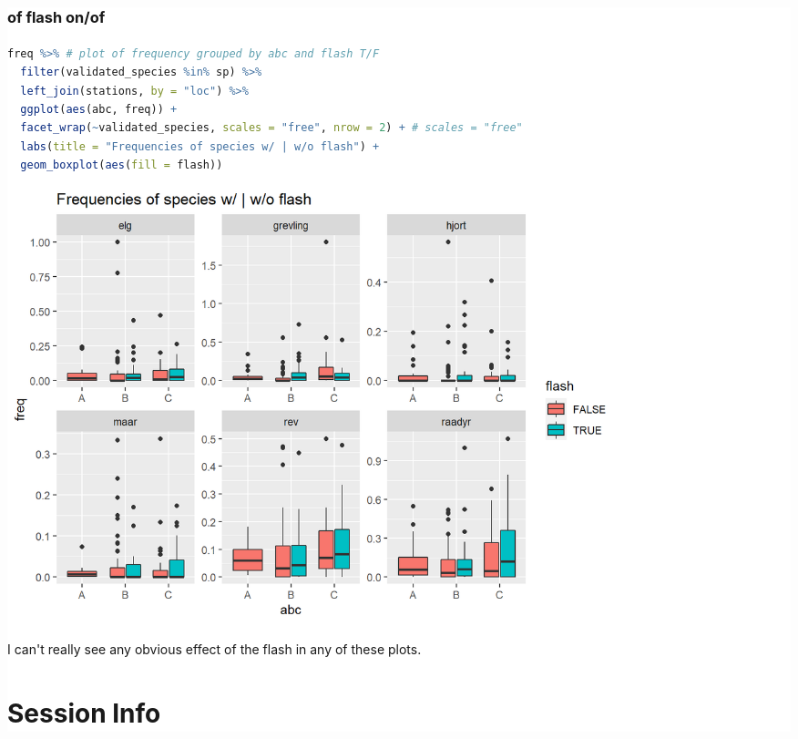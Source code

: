 ### of flash on/of

```r
freq %>% # plot of frequency grouped by abc and flash T/F
  filter(validated_species %in% sp) %>%
  left_join(stations, by = "loc") %>%
  ggplot(aes(abc, freq)) +
  facet_wrap(~validated_species, scales = "free", nrow = 2) + # scales = "free"
  labs(title = "Frequencies of species w/ | w/o flash") +
  geom_boxplot(aes(fill = flash))
```

<img src="-old-FLM_notebook_files/figure-html/box_abc_flash-1.png" width="672" />


I can't really see any obvious effect of the flash in any of these plots.





# Session Info
